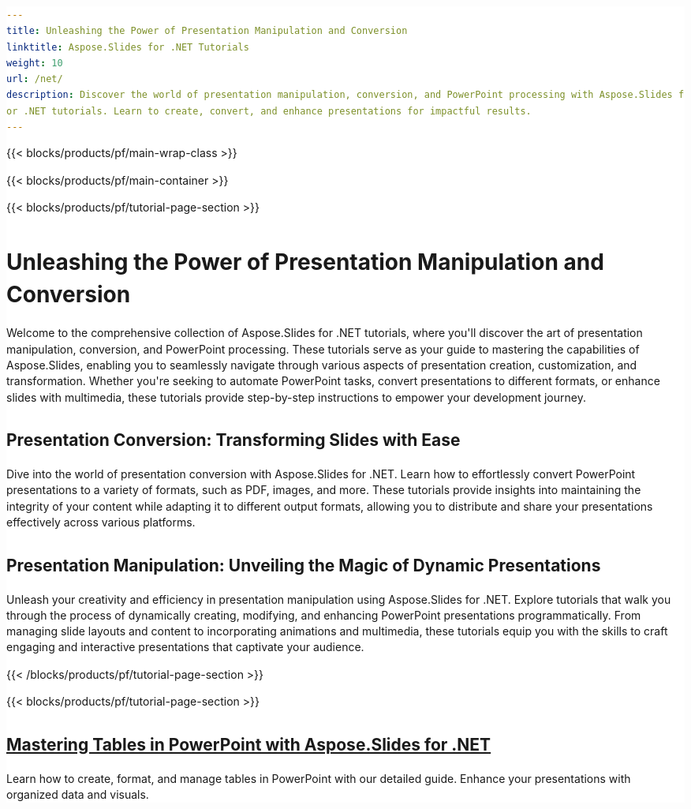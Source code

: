 ```yaml
---
title: Unleashing the Power of Presentation Manipulation and Conversion
linktitle: Aspose.Slides for .NET Tutorials
weight: 10
url: /net/
description: Discover the world of presentation manipulation, conversion, and PowerPoint processing with Aspose.Slides for .NET tutorials. Learn to create, convert, and enhance presentations for impactful results.
---
```


{{< blocks/products/pf/main-wrap-class >}}

{{< blocks/products/pf/main-container >}}

{{< blocks/products/pf/tutorial-page-section >}}

# Unleashing the Power of Presentation Manipulation and Conversion

Welcome to the comprehensive collection of Aspose.Slides for .NET tutorials, where you'll discover the art of presentation manipulation, conversion, and PowerPoint processing. These tutorials serve as your guide to mastering the capabilities of Aspose.Slides, enabling you to seamlessly navigate through various aspects of presentation creation, customization, and transformation. Whether you're seeking to automate PowerPoint tasks, convert presentations to different formats, or enhance slides with multimedia, these tutorials provide step-by-step instructions to empower your development journey.

## Presentation Conversion: Transforming Slides with Ease
Dive into the world of presentation conversion with Aspose.Slides for .NET. Learn how to effortlessly convert PowerPoint presentations to a variety of formats, such as PDF, images, and more. These tutorials provide insights into maintaining the integrity of your content while adapting it to different output formats, allowing you to distribute and share your presentations effectively across various platforms.

## Presentation Manipulation: Unveiling the Magic of Dynamic Presentations
Unleash your creativity and efficiency in presentation manipulation using Aspose.Slides for .NET. Explore tutorials that walk you through the process of dynamically creating, modifying, and enhancing PowerPoint presentations programmatically. From managing slide layouts and content to incorporating animations and multimedia, these tutorials equip you with the skills to craft engaging and interactive presentations that captivate your audience.

{{< /blocks/products/pf/tutorial-page-section >}}

{{< blocks/products/pf/tutorial-page-section >}}
## [Mastering Tables in PowerPoint with Aspose.Slides for .NET](./tables/)
Learn how to create, format, and manage tables in PowerPoint with our detailed guide. Enhance your presentations with organized data and visuals.
